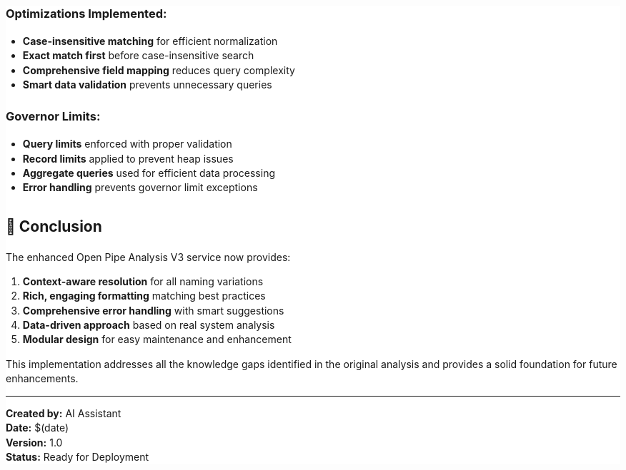 ### **Optimizations Implemented:**
- **Case-insensitive matching** for efficient normalization
- **Exact match first** before case-insensitive search
- **Comprehensive field mapping** reduces query complexity
- **Smart data validation** prevents unnecessary queries

### **Governor Limits:**
- **Query limits** enforced with proper validation
- **Record limits** applied to prevent heap issues
- **Aggregate queries** used for efficient data processing
- **Error handling** prevents governor limit exceptions

## 🎉 **Conclusion**

The enhanced Open Pipe Analysis V3 service now provides:

1. **Context-aware resolution** for all naming variations
2. **Rich, engaging formatting** matching best practices
3. **Comprehensive error handling** with smart suggestions
4. **Data-driven approach** based on real system analysis
5. **Modular design** for easy maintenance and enhancement

This implementation addresses all the knowledge gaps identified in the original analysis and provides a solid foundation for future enhancements.

---

**Created by:** AI Assistant  
**Date:** $(date)  
**Version:** 1.0  
**Status:** Ready for Deployment
